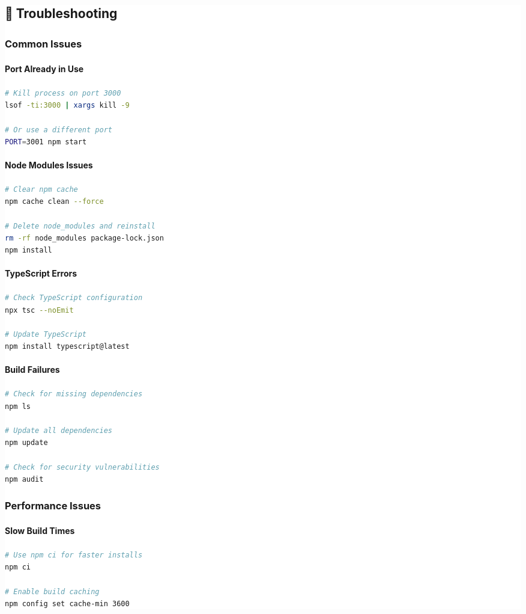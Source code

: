 ## 🐛 Troubleshooting

### **Common Issues**

#### **Port Already in Use**
```bash
# Kill process on port 3000
lsof -ti:3000 | xargs kill -9

# Or use a different port
PORT=3001 npm start
```

#### **Node Modules Issues**
```bash
# Clear npm cache
npm cache clean --force

# Delete node_modules and reinstall
rm -rf node_modules package-lock.json
npm install
```

#### **TypeScript Errors**
```bash
# Check TypeScript configuration
npx tsc --noEmit

# Update TypeScript
npm install typescript@latest
```

#### **Build Failures**
```bash
# Check for missing dependencies
npm ls

# Update all dependencies
npm update

# Check for security vulnerabilities
npm audit
```

### **Performance Issues**

#### **Slow Build Times**
```bash
# Use npm ci for faster installs
npm ci

# Enable build caching
npm config set cache-min 3600
```
